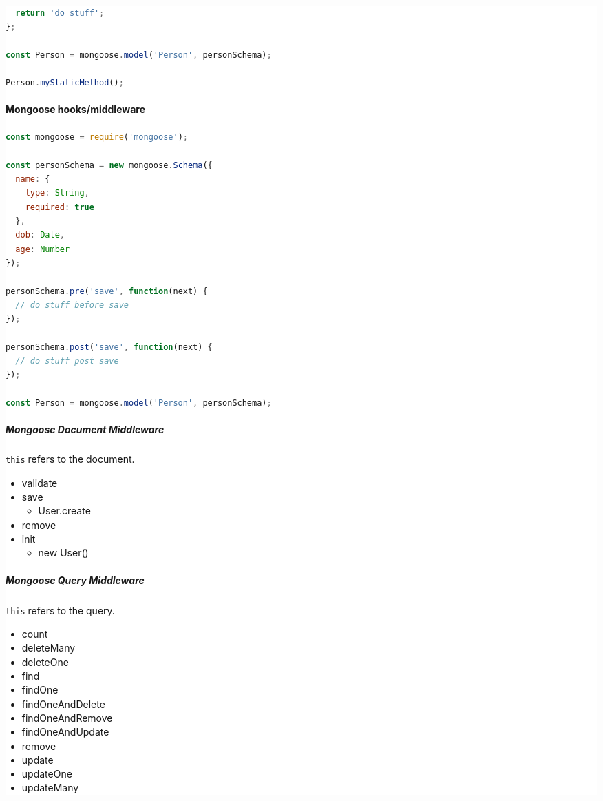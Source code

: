 ```js
  return 'do stuff';
};

const Person = mongoose.model('Person', personSchema);

Person.myStaticMethod();
```

#### Mongoose hooks/middleware

```js
const mongoose = require('mongoose');

const personSchema = new mongoose.Schema({
  name: {
    type: String,
    required: true
  },
  dob: Date,
  age: Number
});

personSchema.pre('save', function(next) {
  // do stuff before save
});

personSchema.post('save', function(next) {
  // do stuff post save
});

const Person = mongoose.model('Person', personSchema);
```

##### Mongoose Document Middleware

`this` refers to the document.

* validate
* save
  * User.create
* remove
* init
  * new User()

##### Mongoose Query Middleware

`this` refers to the query.

* count
* deleteMany
* deleteOne
* find
* findOne
* findOneAndDelete
* findOneAndRemove
* findOneAndUpdate
* remove
* update
* updateOne
* updateMany
